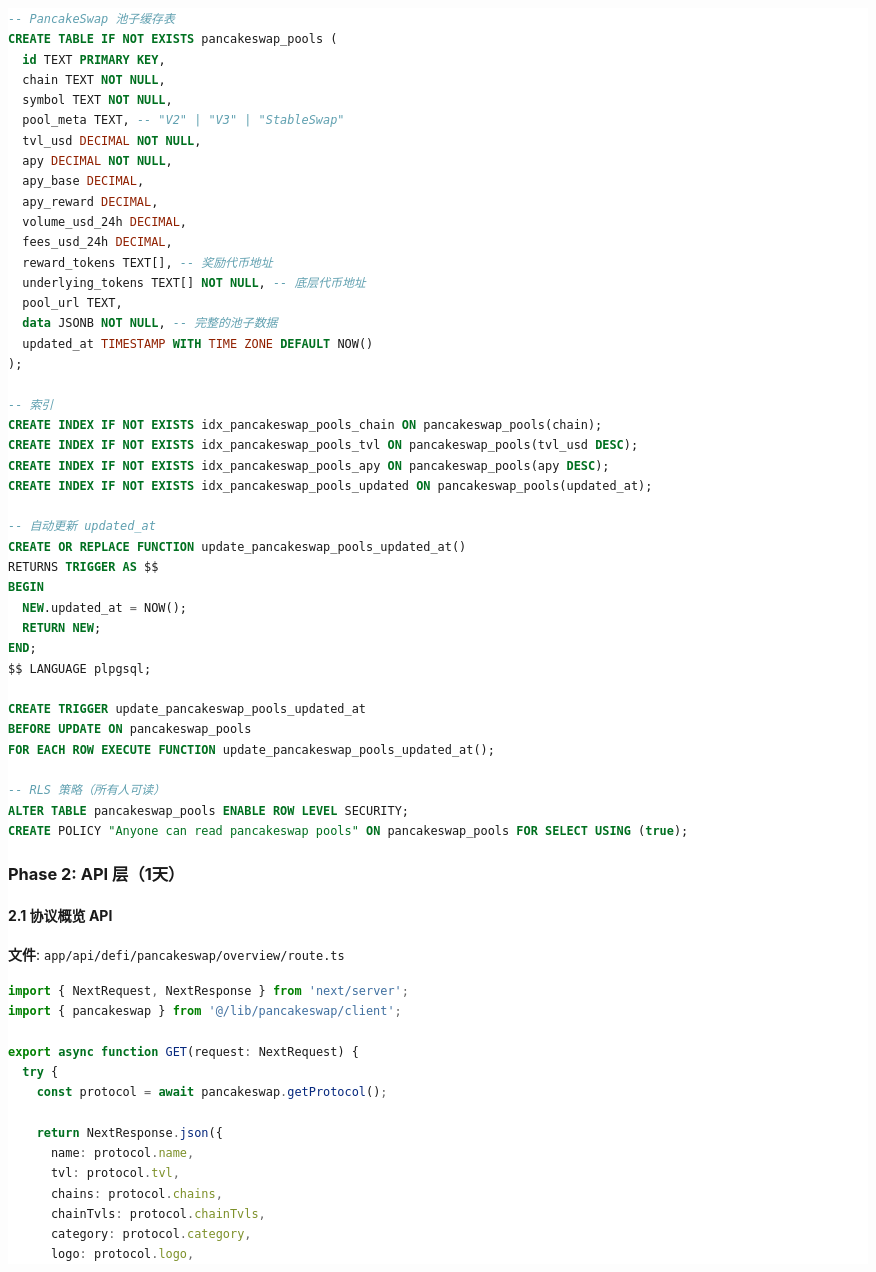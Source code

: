 ```sql
-- PancakeSwap 池子缓存表
CREATE TABLE IF NOT EXISTS pancakeswap_pools (
  id TEXT PRIMARY KEY,
  chain TEXT NOT NULL,
  symbol TEXT NOT NULL,
  pool_meta TEXT, -- "V2" | "V3" | "StableSwap"
  tvl_usd DECIMAL NOT NULL,
  apy DECIMAL NOT NULL,
  apy_base DECIMAL,
  apy_reward DECIMAL,
  volume_usd_24h DECIMAL,
  fees_usd_24h DECIMAL,
  reward_tokens TEXT[], -- 奖励代币地址
  underlying_tokens TEXT[] NOT NULL, -- 底层代币地址
  pool_url TEXT,
  data JSONB NOT NULL, -- 完整的池子数据
  updated_at TIMESTAMP WITH TIME ZONE DEFAULT NOW()
);

-- 索引
CREATE INDEX IF NOT EXISTS idx_pancakeswap_pools_chain ON pancakeswap_pools(chain);
CREATE INDEX IF NOT EXISTS idx_pancakeswap_pools_tvl ON pancakeswap_pools(tvl_usd DESC);
CREATE INDEX IF NOT EXISTS idx_pancakeswap_pools_apy ON pancakeswap_pools(apy DESC);
CREATE INDEX IF NOT EXISTS idx_pancakeswap_pools_updated ON pancakeswap_pools(updated_at);

-- 自动更新 updated_at
CREATE OR REPLACE FUNCTION update_pancakeswap_pools_updated_at()
RETURNS TRIGGER AS $$
BEGIN
  NEW.updated_at = NOW();
  RETURN NEW;
END;
$$ LANGUAGE plpgsql;

CREATE TRIGGER update_pancakeswap_pools_updated_at
BEFORE UPDATE ON pancakeswap_pools
FOR EACH ROW EXECUTE FUNCTION update_pancakeswap_pools_updated_at();

-- RLS 策略（所有人可读）
ALTER TABLE pancakeswap_pools ENABLE ROW LEVEL SECURITY;
CREATE POLICY "Anyone can read pancakeswap pools" ON pancakeswap_pools FOR SELECT USING (true);
```

### Phase 2: API 层（1天）

#### 2.1 协议概览 API

**文件**: `app/api/defi/pancakeswap/overview/route.ts`

```typescript
import { NextRequest, NextResponse } from 'next/server';
import { pancakeswap } from '@/lib/pancakeswap/client';

export async function GET(request: NextRequest) {
  try {
    const protocol = await pancakeswap.getProtocol();

    return NextResponse.json({
      name: protocol.name,
      tvl: protocol.tvl,
      chains: protocol.chains,
      chainTvls: protocol.chainTvls,
      category: protocol.category,
      logo: protocol.logo,
```